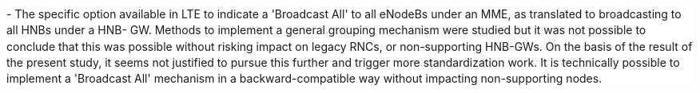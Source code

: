 \- The specific option available in LTE to indicate a \'Broadcast All\' to all
eNodeBs under an MME, as translated to broadcasting to all HNBs under a HNB-
GW.
Methods to implement a general grouping mechanism were studied but it was not
possible to conclude that this was possible without risking impact on legacy
RNCs, or non-supporting HNB-GWs. On the basis of the result of the present
study, it seems not justified to pursue this further and trigger more
standardization work.
It is technically possible to implement a \'Broadcast All\' mechanism in a
backward-compatible way without impacting non-supporting nodes.
#